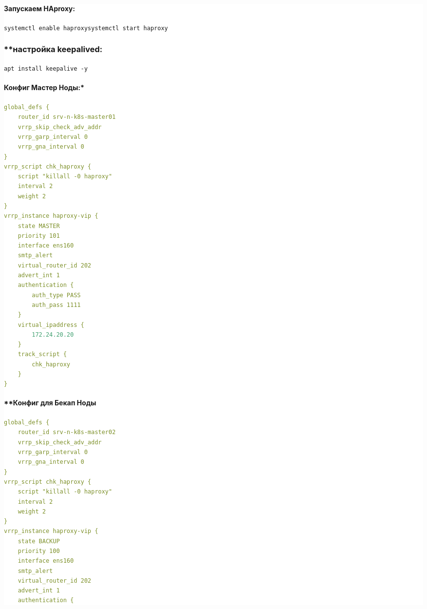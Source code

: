 ```yml
```
#### Запускаем HAproxy: 
```bash
systemctl enable haproxysystemctl start haproxy
```
### ****настройка** keepalived:
```
apt install keepalive -y
```
#### **Конфиг Мастер Ноды:***
```yml
global_defs {
	router_id srv-n-k8s-master01
	vrrp_skip_check_adv_addr
	vrrp_garp_interval 0
	vrrp_gna_interval 0
}
vrrp_script chk_haproxy {
	script "killall -0 haproxy"
	interval 2
	weight 2
}
vrrp_instance haproxy-vip {
	state MASTER
	priority 101
	interface ens160
	smtp_alert
	virtual_router_id 202
	advert_int 1
	authentication {
		auth_type PASS
		auth_pass 1111
	}
	virtual_ipaddress {
		172.24.20.20
	}
	track_script {
		chk_haproxy
	}
}
```
#### ****Конфиг** для Бекап Ноды
```yml
global_defs {
	router_id srv-n-k8s-master02
	vrrp_skip_check_adv_addr
	vrrp_garp_interval 0
	vrrp_gna_interval 0
}
vrrp_script chk_haproxy {
	script "killall -0 haproxy"
	interval 2
	weight 2
}
vrrp_instance haproxy-vip {
	state BACKUP
	priority 100
	interface ens160
	smtp_alert
	virtual_router_id 202
	advert_int 1
	authentication {
```